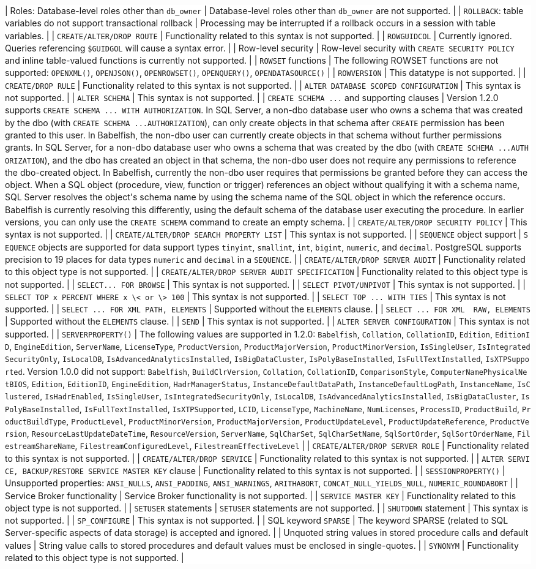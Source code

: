 | Roles: Database-level roles other than `db_owner` | Database-level roles other than `db_owner` are not supported. |
| `ROLLBACK`: table variables do not support transactional rollback | Processing may be interrupted if a rollback occurs in a session with table variables. |
| `CREATE/ALTER/DROP ROUTE` | Functionality related to this syntax is not supported. |
| `ROWGUIDCOL` | Currently ignored. Queries referencing `$GUIDGOL` will cause a syntax error. |
| Row-level security | Row-level security with `CREATE SECURITY POLICY` and inline table-valued functions is currently not supported. |
| `ROWSET` functions | The following ROWSET functions are not supported: `OPENXML()`, `OPENJSON()`, `OPENROWSET()`, `OPENQUERY()`, `OPENDATASOURCE()` |
| `ROWVERSION` | This datatype is not supported. |
| `CREATE/DROP RULE` | Functionality related to this syntax is not supported. |
| `ALTER DATABASE SCOPED CONFIGURATION` | This syntax is not supported. |
| `ALTER SCHEMA` | This syntax is not supported. |
| `CREATE SCHEMA ...` and supporting clauses | Version 1.2.0 supports `CREATE SCHEMA ... WITH AUTHORIZATION`. In SQL Server, a non-dbo database user who owns a schema that was created by the dbo (with `CREATE SCHEMA ...AUTHORIZATION`), can only create objects in that schema after `CREATE` permission has been granted to this user. In Babelfish, the non-dbo user can currently create objects in that schema without further permissions grants. In SQL Server, for a non-dbo database user who owns a schema that was created by the dbo (with `CREATE SCHEMA ...AUTHORIZATION`), and the dbo has created an object in that schema, the non-dbo user does not require any permissions to reference the dbo-created object. In Babelfish, currently the non-dbo user requires that permissions be granted before they can access the object. When a SQL object (procedure, view, function or trigger) references an object without qualifying it with a schema name, SQL Server resolves the object's schema name by using the schema name of the SQL object in which the reference occurs. Babelfish is currently resolving this differently, using the default schema of the database user executing the procedure. In earlier versions, you can only use the `CREATE SCHEMA` command to create an empty schema. |
| `CREATE/ALTER/DROP SECURITY POLICY` | This syntax is not supported. |
| `CREATE/ALTER/DROP SEARCH PROPERTY LIST` | This syntax is not supported. |
| `SEQUENCE` object support | `SEQUENCE` objects are supported for data support types `tinyint`, `smallint`, `int`, `bigint`, `numeric`, and `decimal`. PostgreSQL supports precision to 19 places for data types `numeric` and `decimal` in a `SEQUENCE`. |
| `CREATE/ALTER/DROP SERVER AUDIT` | Functionality related to this object type is not supported. |
| `CREATE/ALTER/DROP SERVER AUDIT SPECIFICATION` | Functionality related to this object type is not supported. |
| `SELECT... FOR BROWSE` | This syntax is not supported. |
| `SELECT PIVOT/UNPIVOT` | This syntax is not supported. |
| `SELECT TOP x PERCENT WHERE x \< or \> 100` | This syntax is not supported. |
| `SELECT TOP ... WITH TIES` | This syntax is not supported. |
| `SELECT ... FOR XML PATH, ELEMENTS` | Supported without the `ELEMENTS` clause. |
| `SELECT ... FOR XML  RAW, ELEMENTS` | Supported without the `ELEMENTS` clause. |
| `SEND` | This syntax is not supported. |
| `ALTER SERVER CONFIGURATION` | This syntax is not supported. |
| `SERVERPROPERTY()` | The following values are supported in 1.2.0: `Babelfish`, `Collation`, `CollationID`, `Edition`, `EditionID`, `EngineEdition`, `ServerName`, `LicenseType`, `ProductVersion`, `ProductMajorVersion`, `ProductMinorVersion`, `IsSingleUser`, `IsIntegratedSecurityOnly`, `IsLocalDB`, `IsAdvancedAnalyticsInstalled`, `IsBigDataCluster`, `IsPolyBaseInstalled`, `IsFullTextInstalled`, `IsXTPSupported`. Version 1.0.0 did not support: `Babelfish`, `BuildClrVersion`, `Collation`, `CollationID`, `ComparisonStyle`, `ComputerNamePhysicalNetBIOS`, `Edition`, `EditionID`, `EngineEdition`, `HadrManagerStatus`, `InstanceDefaultDataPath`, `InstanceDefaultLogPath`, `InstanceName`, `IsClustered`,  `IsHadrEnabled`, `IsSingleUser`, `IsIntegratedSecurityOnly`, `IsLocalDB`, `IsAdvancedAnalyticsInstalled`, `IsBigDataCluster`, `IsPolyBaseInstalled`, `IsFullTextInstalled`, `IsXTPSupported`, `LCID`, `LicenseType`, `MachineName`, `NumLicenses`, `ProcessID`, `ProductBuild`, `ProductBuildType`, `ProductLevel`, `ProductMinorVersion`, `ProductMajorVersion`, `ProductUpdateLevel`, `ProductUpdateReference`, `ProductVersion`, `ResourceLastUpdateDateTime`, `ResourceVersion`, `ServerName`, `SqlCharSet`, `SqlCharSetName`, `SqlSortOrder`, `SqlSortOrderName`, `FilestreamShareName`, `FilestreamConfiguredLevel`, `FilestreamEffectiveLevel` |
| `CREATE/ALTER/DROP SERVER ROLE` | Functionality related to this syntax is not supported. |
| `CREATE/ALTER/DROP SERVICE` | Functionality related to this syntax is not supported. |
| `ALTER SERVICE, BACKUP/RESTORE SERVICE MASTER KEY` clause | Functionality related to this syntax is not supported. |
| `SESSIONPROPERTY()` | Unsupported properties: `ANSI_NULLS`, `ANSI_PADDING`, `ANSI_WARNINGS`, `ARITHABORT`, `CONCAT_NULL_YIELDS_NULL`, `NUMERIC_ROUNDABORT` |
| Service Broker functionality | Service Broker functionality is not supported. |
| `SERVICE MASTER KEY` | Functionality related to this object type is not supported. |
| `SETUSER` statements | `SETUSER` statements are not supported. |
| `SHUTDOWN` statement | This syntax is not supported. |
| `SP_CONFIGURE` | This syntax is not supported. |
| SQL keyword `SPARSE` | The keyword SPARSE (related to SQL Server-specific aspects of data storage) is accepted and ignored. |
| Unquoted string values in stored procedure calls and default values | String value calls to stored procedures and default values must be enclosed in single-quotes. |
| `SYNONYM` | Functionality related to this object type is not supported. |